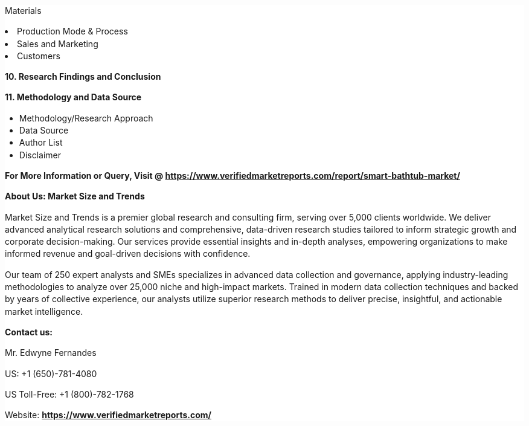Materials</li><li>Production Mode &amp; Process</li><li>Sales and Marketing</li><li>Customers</li></ul><p><strong>10. Research Findings and Conclusion</strong></p><p><strong>11. Methodology and Data Source</strong></p><ul><li>Methodology/Research Approach</li><li>Data Source</li><li>Author List</li><li>Disclaimer</li></ul></p><p><strong>For More Information or Query, Visit @ <a href="https://www.verifiedmarketreports.com/report/smart-bathtub-market/">https://www.verifiedmarketreports.com/report/smart-bathtub-market/</a></strong></p><p><strong>About Us: Market Size and Trends</strong></p><p>Market Size and Trends is a premier global research and consulting firm, serving over 5,000 clients worldwide. We deliver advanced analytical research solutions and comprehensive, data-driven research studies tailored to inform strategic growth and corporate decision-making. Our services provide essential insights and in-depth analyses, empowering organizations to make informed revenue and goal-driven decisions with confidence.</p><p>Our team of 250 expert analysts and SMEs specializes in advanced data collection and governance, applying industry-leading methodologies to analyze over 25,000 niche and high-impact markets. Trained in modern data collection techniques and backed by years of collective experience, our analysts utilize superior research methods to deliver precise, insightful, and actionable market intelligence.</p><p><strong>Contact us:</strong></p><p>Mr. Edwyne Fernandes</p><p>US: +1 (650)-781-4080</p><p>US Toll-Free: +1 (800)-782-1768</p><p>Website: <strong><a href="https://www.verifiedmarketreports.com/">https://www.verifiedmarketreports.com/</a></strong></p>
